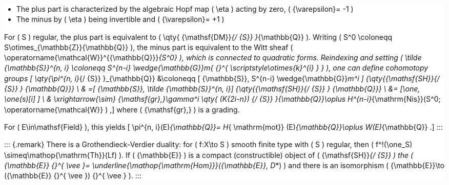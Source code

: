 -   The plus part is characterized by the algebraic Hopf map \( \eta \) acting by zero, \( {\varepsilon}= -1 \)
-   The minus by \( \eta \) being invertible and \( {\varepsilon}= +1 \)

For \( S \) regular, the plus part is equivalent to \( \qty{ {\mathsf{DM}}_{/ {S}} }_{\mathbb{Q}} \). Writing \( S^0 \coloneqq S\otimes_{\mathbb{Z}}{\mathbb{Q}} \), the minus part is equivalent to the Witt sheaf \( \operatorname{\mathcal{W}}^{{\mathbb{Q}}}_{S^0} \), which is connected to quadratic forms. Reindexing and setting \( \tilde {\mathbb{S}}^{n, i} \coloneqq S^{n-i} \wedge{\mathbb{G}}_m{ {}^{ \scriptstyle\otimes_{k}^{i} }  } \), one can define cohomotopy groups
\[
\qty{\pi^{n, i}_{/ {S}} }_{\mathbb{Q}}
&\coloneqq
[ {\mathbb{S}}, S^{n-i} \wedge{\mathbb{G}}_m^i ]
_{\qty{{\mathsf{SH}}_{/ {S}} } _{\mathbb{Q}}} \\
& =[ {\mathbb{S}}, \tilde {\mathbb{S}}^{n, i}]
_{\qty{{\mathsf{SH}}_{/ {S}} } _{\mathbb{Q}}} \\
&= [\one, \one(s)[i] ] \\
& \xrightarrow{\sim} 
{\mathsf{gr}\,}_\gamma^i \qty{ (K_{2i-n}) _{/ {S}} }_{\mathbb{Q}}\oplus H^{n-i}_{\mathrm{Nis}}(S^0; \operatorname{\mathcal{W}} )
,\]
where \( {\mathsf{gr}\,} \) is a grading.

For \( E\in\mathsf{Field} \), this yields
\[
\pi^{n, i}(E)_{\mathbb{Q}}= H_{ \mathrm{mot}} (E)_{\mathbb{Q}}\oplus W(E)_{\mathbb{Q}}
.\]
:::

::: {.remark}
There is a Grothendieck-Verdier duality: for \( f:X\to S \) smooth finite type with \( S \) regular, then \( f^!(\one_S) \simeq\mathop{\mathrm{Th}}(Lf) \). If \( {\mathbb{E}} \) is a compact (constructible) object of \( {\mathsf{SH}}_{/ {S}}  \) the \( {\mathbb{E}} {}^{ \vee }= \underline{\mathop{\mathrm{Hom}}}({\mathbb{E}}, D_*) \) and there is an isomorphism \( {\mathbb{E}}\to ({\mathbb{E}} {}^{ \vee }) {}^{ \vee } \).
:::
